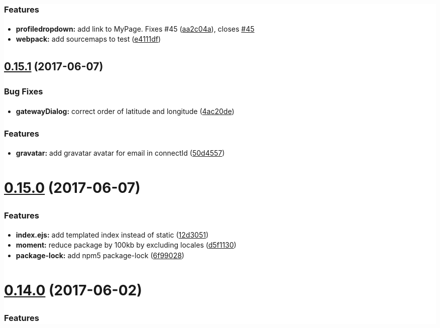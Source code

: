 
### Features

* **profiledropdown:** add link to MyPage. Fixes #45 ([aa2c04a](https://ghe.telenordigital.com/per-kristian-kummermo/lora.exploratory.engineering/commits/aa2c04a)), closes [#45](https://ghe.telenordigital.com/per-kristian-kummermo/lora.exploratory.engineering/issues/45)
* **webpack:** add sourcemaps to test ([e4111df](https://ghe.telenordigital.com/per-kristian-kummermo/lora.exploratory.engineering/commits/e4111df))



<a name="0.15.1"></a>
## [0.15.1](https://ghe.telenordigital.com/per-kristian-kummermo/lora.exploratory.engineering/compare/v0.15.0...v0.15.1) (2017-06-07)


### Bug Fixes

* **gatewayDialog:** correct order of latitude and longitude ([4ac20de](https://ghe.telenordigital.com/per-kristian-kummermo/lora.exploratory.engineering/commits/4ac20de))


### Features

* **gravatar:** add gravatar avatar for email in connectId ([50d4557](https://ghe.telenordigital.com/per-kristian-kummermo/lora.exploratory.engineering/commits/50d4557))



<a name="0.15.0"></a>
# [0.15.0](https://ghe.telenordigital.com/per-kristian-kummermo/lora.exploratory.engineering/compare/v0.14.0...v0.15.0) (2017-06-07)


### Features

* **index.ejs:** add templated index instead of static ([12d3051](https://ghe.telenordigital.com/per-kristian-kummermo/lora.exploratory.engineering/commits/12d3051))
* **moment:** reduce package by 100kb by excluding locales ([d5f1130](https://ghe.telenordigital.com/per-kristian-kummermo/lora.exploratory.engineering/commits/d5f1130))
* **package-lock:** add npm5 package-lock ([6f99028](https://ghe.telenordigital.com/per-kristian-kummermo/lora.exploratory.engineering/commits/6f99028))



<a name="0.14.0"></a>
# [0.14.0](https://ghe.telenordigital.com/per-kristian-kummermo/lora.exploratory.engineering/compare/v0.13.1...v0.14.0) (2017-06-02)


### Features
